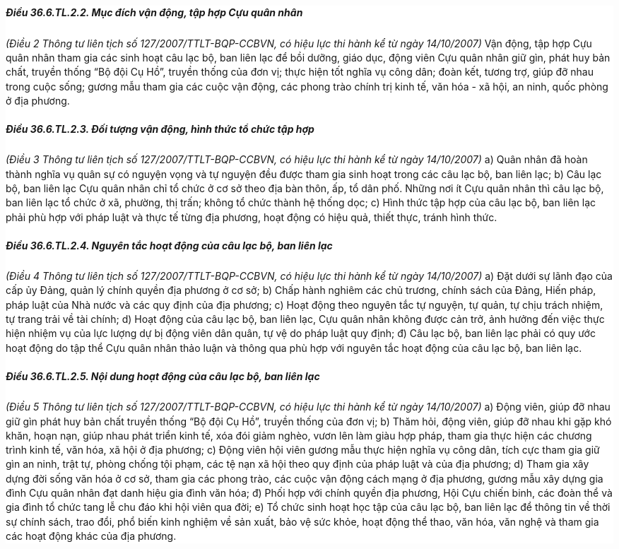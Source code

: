##### Điều 36.6.TL.2.2. Mục đích vận động, tập hợp Cựu quân nhân
*(Điều 2 Thông tư liên tịch số 127/2007/TTLT-BQP-CCBVN, có hiệu lực thi hành kể từ ngày 14/10/2007)*
Vận động, tập hợp Cựu quân nhân tham gia các sinh hoạt câu lạc bộ, ban liên lạc để bồi dưỡng, giáo dục, động viên Cựu quân nhân giữ gìn, phát huy bản chất, truyền thống “Bộ đội Cụ Hồ”, truyền thống của đơn vị; thực hiện tốt nghĩa vụ công dân; đoàn kết, tương trợ, giúp đỡ nhau trong cuộc sống; gương mẫu tham gia các cuộc vận động, các phong trào chính trị kinh tế, văn hóa - xã hội, an ninh, quốc phòng ở địa phương.

##### Điều 36.6.TL.2.3. Đối tượng vận động, hình thức tổ chức tập hợp
*(Điều 3 Thông tư liên tịch số 127/2007/TTLT-BQP-CCBVN, có hiệu lực thi hành kể từ ngày 14/10/2007)*
a) Quân nhân đã hoàn thành nghĩa vụ quân sự có nguyện vọng và tự nguyện đều được tham gia sinh hoạt trong các câu lạc bộ, ban liên lạc;
b) Câu lạc bộ, ban liên lạc Cựu quân nhân chỉ tổ chức ở cơ sở theo địa bàn thôn, ấp, tổ dân phố. Những nơi ít Cựu quân nhân thì câu lạc bộ, ban liên lạc tổ chức ở xã, phường, thị trấn; không tổ chức thành hệ thống dọc;
c) Hình thức tập hợp của câu lạc bộ, ban liên lạc phải phù hợp với pháp luật và thực tế từng địa phương, hoạt động có hiệu quả, thiết thực, tránh hình thức.

##### Điều 36.6.TL.2.4. Nguyên tắc hoạt động của câu lạc bộ, ban liên lạc
*(Điều 4 Thông tư liên tịch số 127/2007/TTLT-BQP-CCBVN, có hiệu lực thi hành kể từ ngày 14/10/2007)*
a) Đặt dưới sự lãnh đạo của cấp ủy Đảng, quản lý chính quyền địa phương ở cơ sở;
b) Chấp hành nghiêm các chủ trương, chính sách của Đảng, Hiến pháp, pháp luật của Nhà nước và các quy định của địa phương;
c) Hoạt động theo nguyên tắc tự nguyện, tự quản, tự chịu trách nhiệm, tự trang trải về tài chính;
d) Hoạt động của câu lạc bộ, ban liên lạc, Cựu quân nhân không được cản trở, ảnh hưởng đến việc thực hiện nhiệm vụ của lực lượng dự bị động viên dân quân, tự vệ do pháp luật quy định;
đ) Câu lạc bộ, ban liên lạc phải có quy ước hoạt động do tập thể Cựu quân nhân thảo luận và thông qua phù hợp với nguyên tắc hoạt động của câu lạc bộ, ban liên lạc.

##### Điều 36.6.TL.2.5. Nội dung hoạt động của câu lạc bộ, ban liên lạc
*(Điều 5 Thông tư liên tịch số 127/2007/TTLT-BQP-CCBVN, có hiệu lực thi hành kể từ ngày 14/10/2007)*
a) Động viên, giúp đỡ nhau giữ gìn phát huy bản chất truyền thống “Bộ đội Cụ Hồ”, truyền thống của đơn vị;
b) Thăm hỏi, động viên, giúp đỡ nhau khi gặp khó khăn, hoạn nạn, giúp nhau phát triển kinh tế, xóa đói giảm nghèo, vươn lên làm giàu hợp pháp, tham gia thực hiện các chương trình kinh tế, văn hóa, xã hội ở địa phương;
c) Động viên hội viên gương mẫu thực hiện nghĩa vụ công dân, tích cực tham gia giữ gìn an ninh, trật tự, phòng chống tội phạm, các tệ nạn xã hội theo quy định của pháp luật và của địa phương;
d) Tham gia xây dựng đời sống văn hóa ở cơ sở, tham gia các phong trào, các cuộc vận động cách mạng ở địa phương, gương mẫu xây dựng gia đình Cựu quân nhân đạt danh hiệu gia đình văn hóa;
đ) Phối hợp với chính quyền địa phương, Hội Cựu chiến binh, các đoàn thể và gia đình tổ chức tang lễ chu đáo khi hội viên qua đời;
e) Tổ chức sinh hoạt học tập của câu lạc bộ, ban liên lạc để thông tin về thời sự chính sách, trao đổi, phổ biến kinh nghiệm về sản xuất, bảo vệ sức khỏe, hoạt động thể thao, văn hóa, văn nghệ và tham gia các hoạt động khác của địa phương.
